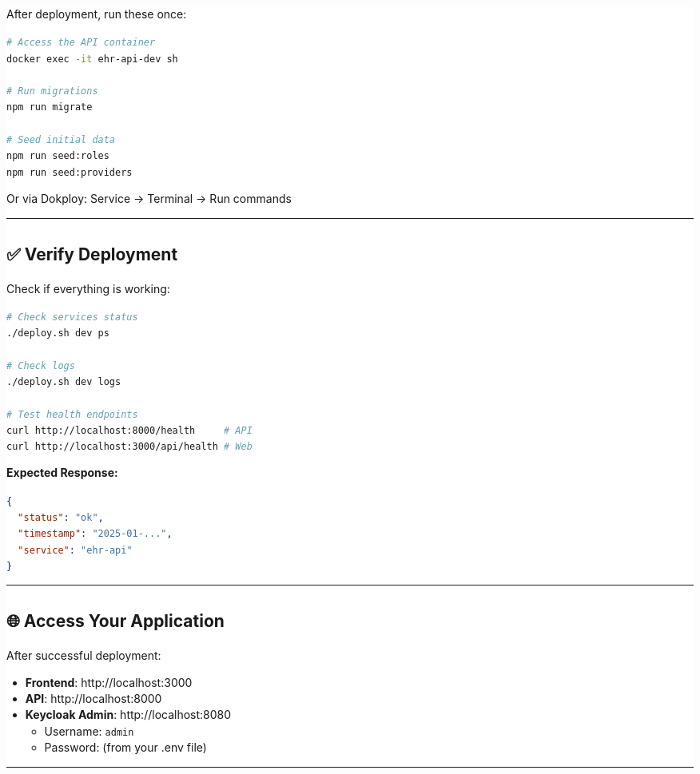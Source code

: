 After deployment, run these once:

```bash
# Access the API container
docker exec -it ehr-api-dev sh

# Run migrations
npm run migrate

# Seed initial data
npm run seed:roles
npm run seed:providers
```

Or via Dokploy: Service → Terminal → Run commands

---

## ✅ Verify Deployment

Check if everything is working:

```bash
# Check services status
./deploy.sh dev ps

# Check logs
./deploy.sh dev logs

# Test health endpoints
curl http://localhost:8000/health     # API
curl http://localhost:3000/api/health # Web
```

**Expected Response:**
```json
{
  "status": "ok",
  "timestamp": "2025-01-...",
  "service": "ehr-api"
}
```

---

## 🌐 Access Your Application

After successful deployment:

- **Frontend**: http://localhost:3000
- **API**: http://localhost:8000
- **Keycloak Admin**: http://localhost:8080
  - Username: `admin`
  - Password: (from your .env file)

---